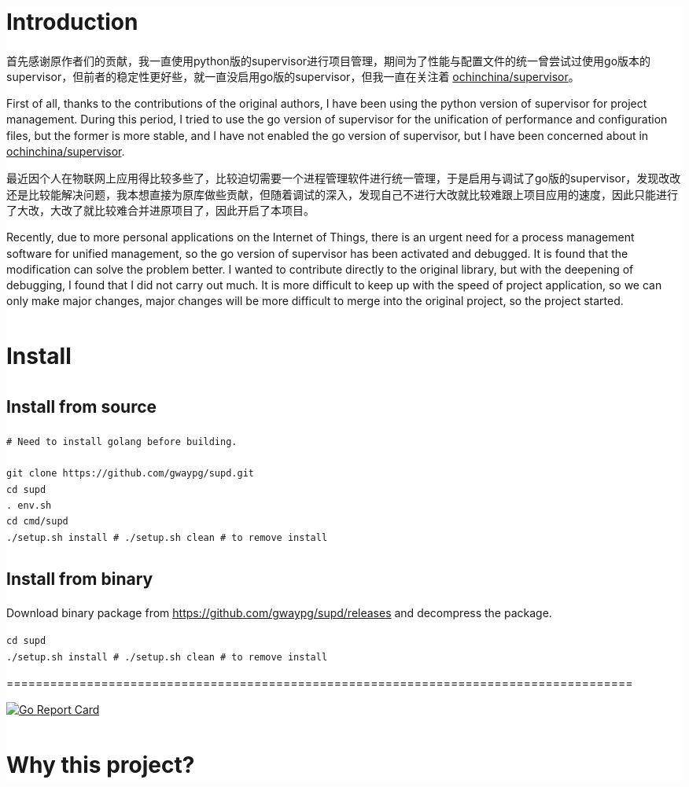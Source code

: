 # Introduction

首先感谢原作者们的贡献，我一直使用python版的supervisor进行项目管理，期间为了性能与配置文件的统一曾尝试过使用go版本的supervisor，但前者的稳定性更好些，就一直没启用go版的supervisor，但我一直在关注着 [ochinchina/supervisor](https://github.com/ochinchina/supervisord)。

First of all, thanks to the contributions of the original authors, I have been using the python version of supervisor for project management. During this period, I tried to use the go version of supervisor for the unification of performance and configuration files, but the former is more stable, and I have not enabled the go version of supervisor, but I have been concerned about in [ochinchina/supervisor](https://github.com/ochinchina/supervisord). 

最近因个人在物联网上应用得比较多些了，比较迫切需要一个进程管理软件进行统一管理，于是启用与调试了go版的supervisor，发现改改还是比较能解决问题，我本想直接为原库做些贡献，但随着调试的深入，发现自己不进行大改就比较难跟上项目应用的速度，因此只能进行了大改，大改了就比较难合并进原项目了，因此开启了本项目。

Recently, due to more personal applications on the Internet of Things, there is an urgent need for a process management software for unified management, so the go version of supervisor has been activated and debugged. It is found that the modification can solve the problem better. I wanted to contribute directly to the original library, but with the deepening of debugging, I found that I did not carry out much. It is more difficult to keep up with the speed of project application, so we can only make major changes, major changes will be more difficult to merge into the original project, so the project started.

# Install

## Install from source

```text
# Need to install golang before building.

git clone https://github.com/gwaypg/supd.git
cd supd
. env.sh
cd cmd/supd
./setup.sh install # ./setup.sh clean # to remove install
```

## Install from binary

Download binary package from https://github.com/gwaypg/supd/releases and decompress the package.

```text
cd supd
./setup.sh install # ./setup.sh clean # to remove install
```

======================================================================================


[![Go Report Card](https://goreportcard.com/badge/github.com/ochinchina/supervisord)](https://goreportcard.com/report/github.com/ochinchina/supervisord)

# Why this project?
